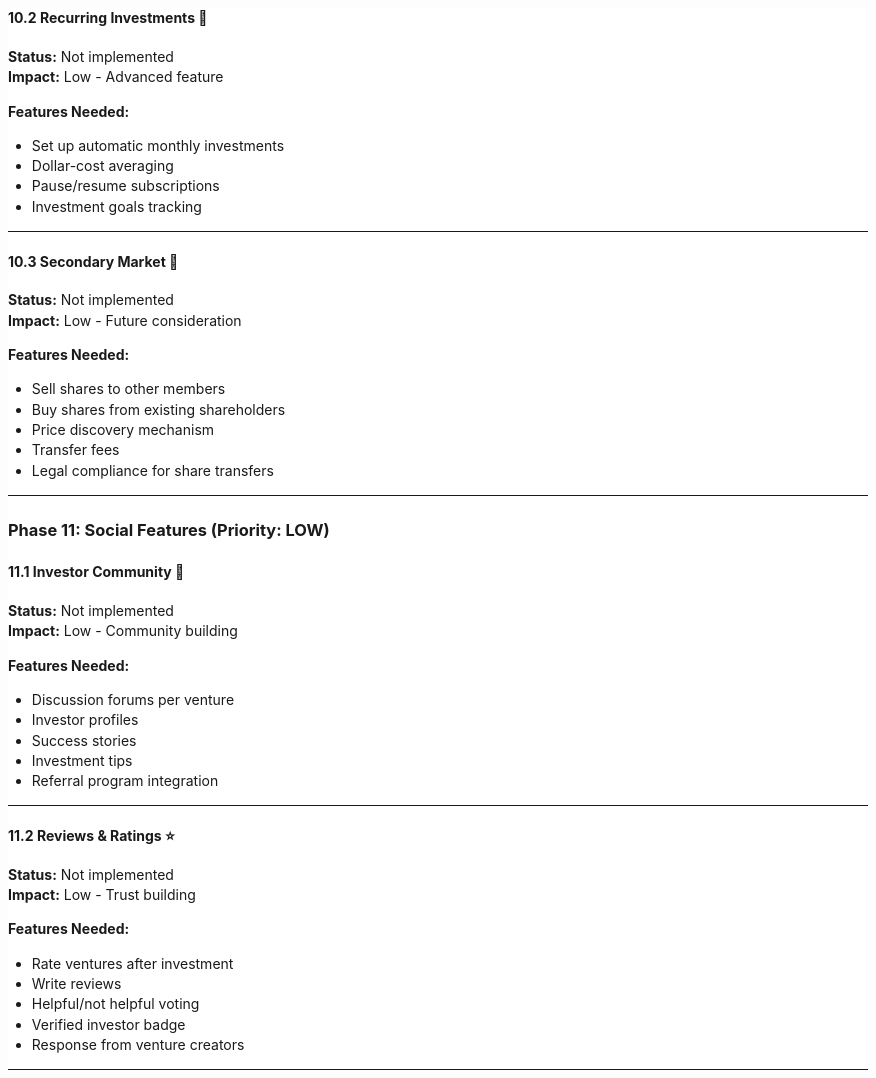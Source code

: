 
#### 10.2 Recurring Investments 🔄
**Status:** Not implemented  
**Impact:** Low - Advanced feature

**Features Needed:**
- Set up automatic monthly investments
- Dollar-cost averaging
- Pause/resume subscriptions
- Investment goals tracking

---

#### 10.3 Secondary Market 🏪
**Status:** Not implemented  
**Impact:** Low - Future consideration

**Features Needed:**
- Sell shares to other members
- Buy shares from existing shareholders
- Price discovery mechanism
- Transfer fees
- Legal compliance for share transfers

---

### Phase 11: Social Features (Priority: LOW)

#### 11.1 Investor Community 👥
**Status:** Not implemented  
**Impact:** Low - Community building

**Features Needed:**
- Discussion forums per venture
- Investor profiles
- Success stories
- Investment tips
- Referral program integration

---

#### 11.2 Reviews & Ratings ⭐
**Status:** Not implemented  
**Impact:** Low - Trust building

**Features Needed:**
- Rate ventures after investment
- Write reviews
- Helpful/not helpful voting
- Verified investor badge
- Response from venture creators

---
